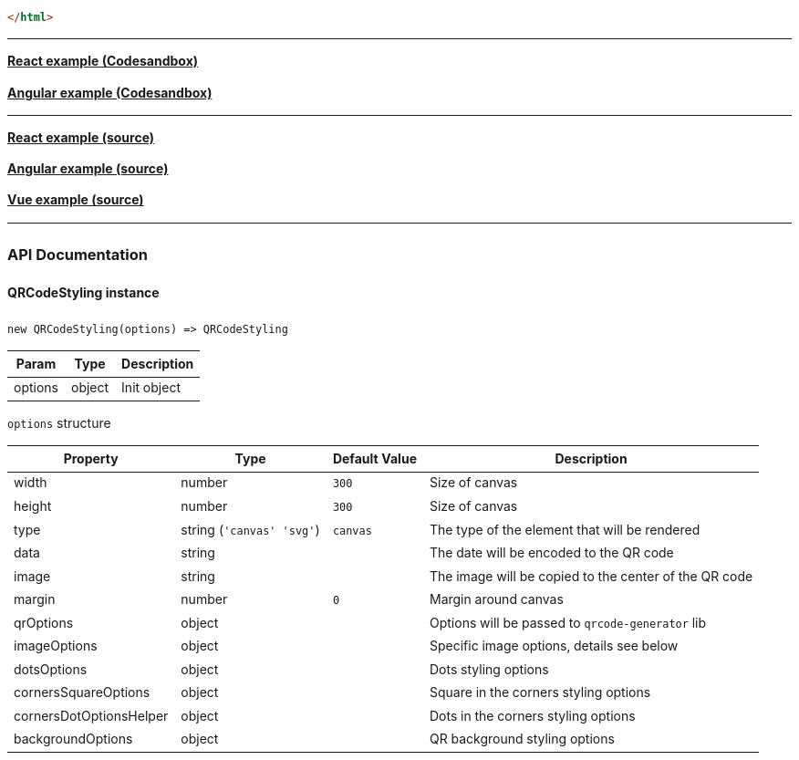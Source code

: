 ```HTML
</html>
```
---

[**React example (Codesandbox)**](https://codesandbox.io/s/qr-code-styling-react-example-l8rwl?file=/src/App.js)

[**Angular example (Codesandbox)**](https://codesandbox.io/s/agitated-panini-tpgb2?file=/src/app/app.component.ts)

---

[**React example (source)**](https://github.com/kozakdenys/qr-code-styling-examples/tree/master/examples/react)

[**Angular example (source)**](https://github.com/kozakdenys/qr-code-styling-examples/tree/master/examples/angular)

[**Vue example (source)**](https://github.com/kozakdenys/qr-code-styling-examples/tree/master/examples/vue)

---

### API Documentation

#### QRCodeStyling instance
`new QRCodeStyling(options) => QRCodeStyling`

Param  |Type  |Description
-------|------|------------
options|object|Init object

`options` structure

Property               |Type                     |Default Value|Description
-----------------------|-------------------------|-------------|-----------------------------------------------------
width                  |number                   |`300`        |Size of canvas
height                 |number                   |`300`        |Size of canvas
type                   |string (`'canvas' 'svg'`)|`canvas`     |The type of the element that will be rendered
data                   |string                   |             |The date will be encoded to the QR code
image                  |string                   |             |The image will be copied to the center of the QR code
margin                 |number                   |`0`          |Margin around canvas
qrOptions              |object                   |             |Options will be passed to `qrcode-generator` lib
imageOptions           |object                   |             |Specific image options, details see below
dotsOptions            |object                   |             |Dots styling options
cornersSquareOptions   |object                   |             |Square in the corners styling options
cornersDotOptionsHelper|object                   |             |Dots in the corners styling options
backgroundOptions      |object                   |             |QR background styling options
